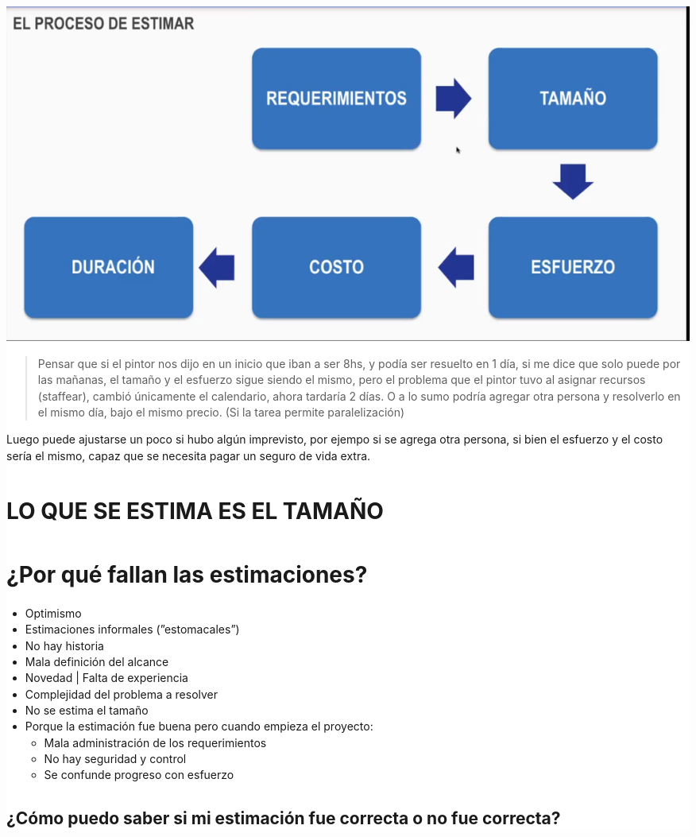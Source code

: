 ![Untitled](Estimaciones%20de%20Software%204dc11840c1cb43d1b567e94b9037d33a/Untitled.png)

> Pensar que si el pintor nos dijo en un inicio que iban a ser 8hs, y podía ser resuelto en 1 día, si me dice que solo puede por las mañanas, el tamaño y el esfuerzo sigue siendo el mismo, pero el problema que el pintor tuvo al asignar recursos (staffear), cambió únicamente el calendario, ahora tardaría 2 días. O a lo sumo podría agregar otra persona y resolverlo en el  mismo día, bajo el mismo precio. (Si la tarea permite paralelización)

Luego puede ajustarse un poco si hubo algún imprevisto, por ejempo si se agrega otra persona, si bien el esfuerzo y el costo sería el mismo, capaz que se necesita pagar un seguro de vida extra.
> 

# LO QUE SE ESTIMA ES EL TAMAÑO

# ¿Por qué fallan las estimaciones?

- Optimismo
- Estimaciones informales (”estomacales”)
- No hay historia
- Mala definición del alcance
- Novedad | Falta de experiencia
- Complejidad del problema a resolver
- No se estima el tamaño
- Porque la estimación fue buena pero cuando empieza el proyecto:
    - Mala administración de los requerimientos
    - No hay seguridad y control
    - Se confunde progreso con esfuerzo

## ¿Cómo puedo saber si mi estimación fue correcta o no fue correcta?
